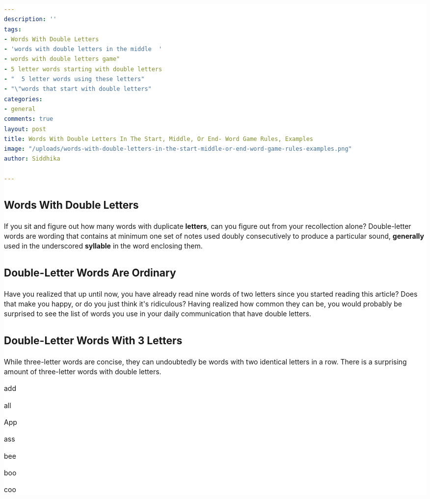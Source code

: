 ```yaml
---
description: ''
tags:
- Words With Double Letters
- 'words with double letters in the middle  '
- words with double letters game"
- 5 letter words starting with double letters
- "  5 letter words using these letters"
- "\"words that start with double letters"
categories:
- general
comments: true
layout: post
title: Words With Double Letters In The Start, Middle, Or End- Word Game Rules, Examples
image: "/uploads/words-with-double-letters-in-the-start-middle-or-end-word-game-rules-examples.png"
author: Siddhika

---
```

## **Words With Double Letters**

If you sit and figure out how many words with duplicate **letters**, can you figure out from your recollection alone? Double-letter words are wording that contains at minimum one set of notes used doubly consecutively to produce a particular sound, **generally** used in the underscored **syllable** in the word enclosing them.

## **Double-Letter Words Are Ordinary**

Have you realized that up until now, you have already read nine words of two letters since you started reading this article? Does that make you happy, or do you just think it's ridiculous? Having realized how common they can be, you would probably be surprised to see the list of words you use in your daily communication that have double letters.

## **Double-Letter Words With 3 Letters**

While three-letter words are concise, they can undoubtedly be words with two identical letters in a row. There is a surprising amount of three-letter words with double letters.

add

all

App

ass

bee

boo

coo
